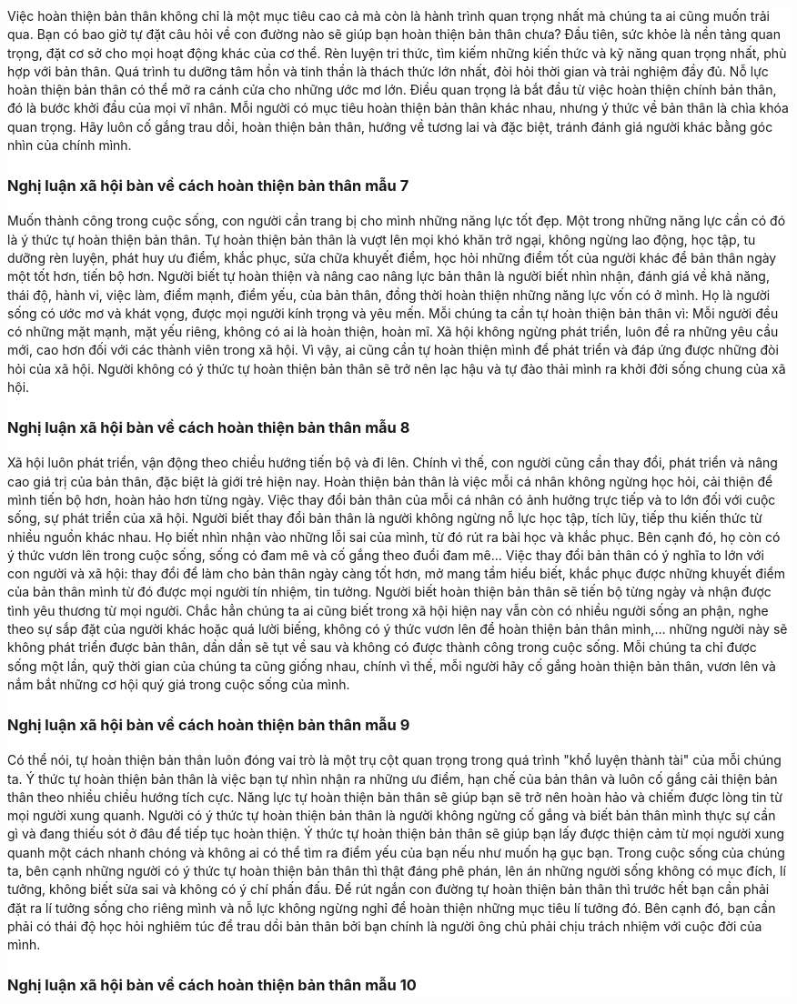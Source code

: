 Việc hoàn thiện bản thân không chỉ là một mục tiêu cao cả mà còn là hành trình quan trọng nhất mà chúng ta ai cũng muốn trải qua. Bạn có bao giờ tự đặt câu hỏi về con đường nào sẽ giúp bạn hoàn thiện bản thân chưa? Đầu tiên, sức khỏe là nền tảng quan trọng, đặt cơ sở cho mọi hoạt động khác của cơ thể. Rèn luyện tri thức, tìm kiếm những kiến thức và kỹ năng quan trọng nhất, phù hợp với bản thân. Quá trình tu dưỡng tâm hồn và tinh thần là thách thức lớn nhất, đòi hỏi thời gian và trải nghiệm đầy đủ. Nỗ lực hoàn thiện bản thân có thể mở ra cánh cửa cho những ước mơ lớn. Điều quan trọng là bắt đầu từ việc hoàn thiện chính bản thân, đó là bước khởi đầu của mọi vĩ nhân. Mỗi người có mục tiêu hoàn thiện bản thân khác nhau, nhưng ý thức về bản thân là chìa khóa quan trọng. Hãy luôn cố gắng trau dồi, hoàn thiện bản thân, hướng về tương lai và đặc biệt, tránh đánh giá người khác bằng góc nhìn của chính mình.
### Nghị luận xã hội bàn về cách hoàn thiện bản thân mẫu 7
Muốn thành công trong cuộc sống, con người cần trang bị cho mình những năng lực tốt đẹp. Một trong những năng lực cần có đó là ý thức tự hoàn thiện bản thân. Tự hoàn thiện bản thân là vượt lên mọi khó khăn trở ngại, không ngừng lao động, học tập, tu dưỡng rèn luyện, phát huy ưu điểm, khắc phục, sửa chữa khuyết điểm, học hỏi những điểm tốt của người khác để bản thân ngày một tốt hơn, tiến bộ hơn. Người biết tự hoàn thiện và nâng cao nâng lực bản thân là người biết nhìn nhận, đánh giá về khả năng, thái độ, hành vi, việc làm, điểm mạnh, điểm yếu, của bản thân, đồng thời hoàn thiện những năng lực vốn có ở mình. Họ là người sống có ước mơ và khát vọng, được mọi người kính trọng và yêu mến. Mỗi chúng ta cần tự hoàn thiện bản thân vì: Mỗi người đều có những mặt mạnh, mặt yếu riêng, không có ai là hoàn thiện, hoàn mĩ. Xã hội không ngừng phát triển, luôn đề ra những yêu cầu mới, cao hơn đối với các thành viên trong xã hội. Vì vậy, ai cũng cần tự hoàn thiện mình để phát triển và đáp ứng được những đòi hỏi của xã hội. Người không có ý thức tự hoàn thiện bản thân sẽ trở nên lạc hậu và tự đào thải mình ra khởi đời sống chung của xã hội.
### Nghị luận xã hội bàn về cách hoàn thiện bản thân mẫu 8
Xã hội luôn phát triển, vận động theo chiều hướng tiến bộ và đi lên. Chính vì thế, con người cũng cần thay đổi, phát triển và nâng cao giá trị của bản thân, đặc biệt là giới trẻ hiện nay. Hoàn thiện bản thân là việc mỗi cá nhân không ngừng học hỏi, cải thiện để mình tiến bộ hơn, hoàn hảo hơn từng ngày. Việc thay đổi bản thân của mỗi cá nhân có ảnh hưởng trực tiếp và to lớn đối với cuộc sống, sự phát triển của xã hội. Người biết thay đổi bản thân là người không ngừng nỗ lực học tập, tích lũy, tiếp thu kiến thức từ nhiều nguồn khác nhau. Họ biết nhìn nhận vào những lỗi sai của mình, từ đó rút ra bài học và khắc phục. Bên cạnh đó, họ còn có ý thức vươn lên trong cuộc sống, sống có đam mê và cố gắng theo đuổi đam mê… Việc thay đổi bản thân có ý nghĩa to lớn với con người và xã hội: thay đổi để làm cho bản thân ngày càng tốt hơn, mở mang tầm hiểu biết, khắc phục được những khuyết điểm của bản thân mình từ đó được mọi người tín nhiệm, tin tưởng. Người biết hoàn thiện bản thân sẽ tiến bộ từng ngày và nhận được tình yêu thương từ mọi người. Chắc hẳn chúng ta ai cũng biết trong xã hội hiện nay vẫn còn có nhiều người sống an phận, nghe theo sự sắp đặt của người khác hoặc quá lười biếng, không có ý thức vươn lên để hoàn thiện bản thân mình,… những người này sẽ không phát triển được bản thân, dần dần sẽ tụt về sau và không có được thành công trong cuộc sống. Mỗi chúng ta chỉ được sống một lần, quỹ thời gian của chúng ta cũng giống nhau, chính vì thế, mỗi người hãy cố gắng hoàn thiện bản thân, vươn lên và nắm bắt những cơ hội quý giá trong cuộc sống của mình.
### Nghị luận xã hội bàn về cách hoàn thiện bản thân mẫu 9
Có thể nói, tự hoàn thiện bản thân luôn đóng vai trò là một trụ cột quan trọng trong quá trình "khổ luyện thành tài" của mỗi chúng ta. Ý thức tự hoàn thiện bản thân là việc bạn tự nhìn nhận ra những ưu điểm, hạn chế của bản thân và luôn cố gắng cải thiện bản thân theo nhiều chiều hướng tích cực. Năng lực tự hoàn thiện bản thân sẽ giúp bạn sẽ trở nên hoàn hảo và chiếm được lòng tin từ mọi người xung quanh. Người có ý thức tự hoàn thiện bản thân là người không ngừng cố gắng và biết bản thân mình thực sự cần gì và đang thiếu sót ở đâu để tiếp tục hoàn thiện. Ý thức tự hoàn thiện bản thân sẽ giúp bạn lấy được thiện cảm từ mọi người xung quanh một cách nhanh chóng và không ai có thể tìm ra điểm yếu của bạn nếu như muốn hạ gục bạn. Trong cuộc sống của chúng ta, bên cạnh những người có ý thức tự hoàn thiện bản thân thì thật đáng phê phán, lên án những người sống không có mục đích, lí tưởng, không biết sửa sai và không có ý chí phấn đấu. Để rút ngắn con đường tự hoàn thiện bản thân thì trước hết bạn cần phải đặt ra lí tưởng sống cho riêng mình và nỗ lực không ngừng nghỉ để hoàn thiện những mục tiêu lí tưởng đó. Bên cạnh đó, bạn cần phải có thái độ học hỏi nghiêm túc để trau dồi bản thân bởi bạn chính là người ông chủ phải chịu trách nhiệm với cuộc đời của mình.
### Nghị luận xã hội bàn về cách hoàn thiện bản thân mẫu 10